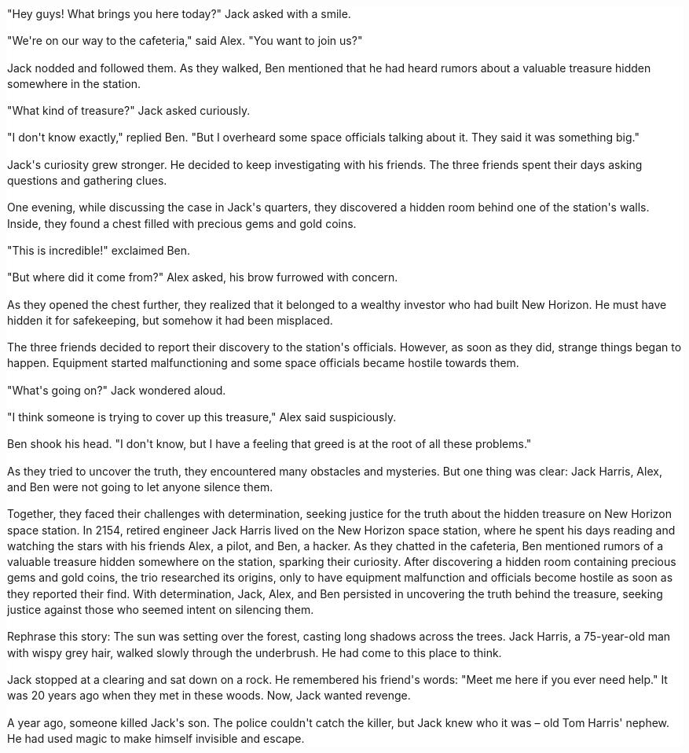 "Hey guys! What brings you here today?" Jack asked with a smile.

"We're on our way to the cafeteria," said Alex. "You want to join us?"

Jack nodded and followed them. As they walked, Ben mentioned that he had heard rumors about a valuable treasure hidden somewhere in the station.

"What kind of treasure?" Jack asked curiously.

"I don't know exactly," replied Ben. "But I overheard some space officials talking about it. They said it was something big."

Jack's curiosity grew stronger. He decided to keep investigating with his friends. The three friends spent their days asking questions and gathering clues.

One evening, while discussing the case in Jack's quarters, they discovered a hidden room behind one of the station's walls. Inside, they found a chest filled with precious gems and gold coins.

"This is incredible!" exclaimed Ben.

"But where did it come from?" Alex asked, his brow furrowed with concern.

As they opened the chest further, they realized that it belonged to a wealthy investor who had built New Horizon. He must have hidden it for safekeeping, but somehow it had been misplaced.

The three friends decided to report their discovery to the station's officials. However, as soon as they did, strange things began to happen. Equipment started malfunctioning and some space officials became hostile towards them.

"What's going on?" Jack wondered aloud.

"I think someone is trying to cover up this treasure," Alex said suspiciously.

Ben shook his head. "I don't know, but I have a feeling that greed is at the root of all these problems."

As they tried to uncover the truth, they encountered many obstacles and mysteries. But one thing was clear: Jack Harris, Alex, and Ben were not going to let anyone silence them.

Together, they faced their challenges with determination, seeking justice for the truth about the hidden treasure on New Horizon space station.
<start>In 2154, retired engineer Jack Harris lived on the New Horizon space station, where he spent his days reading and watching the stars with his friends Alex, a pilot, and Ben, a hacker. As they chatted in the cafeteria, Ben mentioned rumors of a valuable treasure hidden somewhere on the station, sparking their curiosity. After discovering a hidden room containing precious gems and gold coins, the trio researched its origins, only to have equipment malfunction and officials become hostile as soon as they reported their find. With determination, Jack, Alex, and Ben persisted in uncovering the truth behind the treasure, seeking justice against those who seemed intent on silencing them.
<end>

Rephrase this story:
The sun was setting over the forest, casting long shadows across the trees. Jack Harris, a 75-year-old man with wispy grey hair, walked slowly through the underbrush. He had come to this place to think.

Jack stopped at a clearing and sat down on a rock. He remembered his friend's words: "Meet me here if you ever need help." It was 20 years ago when they met in these woods. Now, Jack wanted revenge.

A year ago, someone killed Jack's son. The police couldn't catch the killer, but Jack knew who it was – old Tom Harris' nephew. He had used magic to make himself invisible and escape.
